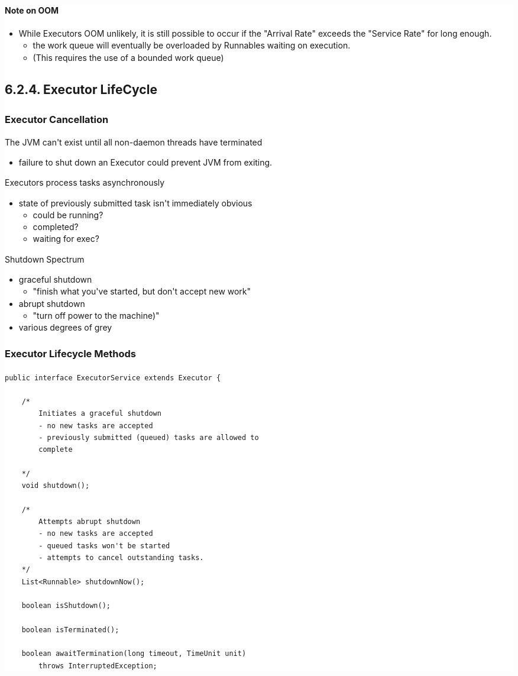 #### Note on OOM
- While Executors OOM unlikely, it is still possible to
occur if the "Arrival Rate" exceeds the "Service Rate" for
long enough. 
    - the work queue will eventually be overloaded by Runnables
    waiting on execution. 
    - (This requires the use of a bounded work queue)
    
## 6.2.4. Executor LifeCycle

### Executor Cancellation
The JVM can't exist until all non-daemon threads have terminated
- failure to shut down an Executor could prevent JVM from exiting.

Executors process tasks asynchronously
- state of previously submitted task isn't immediately obvious
    - could be running? 
    - completed? 
    - waiting for exec? 

Shutdown Spectrum
- graceful shutdown
    - "finish what you've started, but don't accept new work"
- abrupt shutdown
    - "turn off power to the machine)"
- various degrees of grey


### Executor Lifecycle Methods

    public interface ExecutorService extends Executor {
        
        /*
            Initiates a graceful shutdown
            - no new tasks are accepted
            - previously submitted (queued) tasks are allowed to 
            complete
                
        */
        void shutdown();
        
        /*
            Attempts abrupt shutdown
            - no new tasks are accepted
            - queued tasks won't be started
            - attempts to cancel outstanding tasks. 
        */
        List<Runnable> shutdownNow();
        
        boolean isShutdown();
        
        boolean isTerminated();
        
        boolean awaitTermination(long timeout, TimeUnit unit)
            throws InterruptedException;
            
